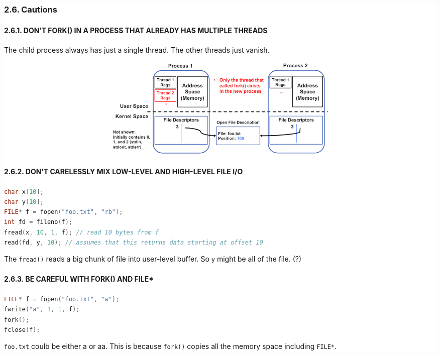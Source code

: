 ### 2.6. Cautions

#### 2.6.1. DON’T FORK() IN A PROCESS THAT ALREADY HAS MULTIPLE THREADS

The child process always has just a single thread.  The other threads just vanish.

<p align="center">
    <img src="imgs/4_4.PNG" width="50%" />
</p>

#### 2.6.2. DON’T CARELESSLY MIX LOW-LEVEL AND HIGH-LEVEL FILE I/O

```c
char x[10];
char y[10];
FILE* f = fopen("foo.txt", "rb");
int fd = fileno(f);
fread(x, 10, 1, f); // read 10 bytes from f
read(fd, y, 10); // assumes that this returns data starting at offset 10
```
 The `fread()` reads a big chunk of file into user-level buffer. So `y` might be all of the file. (?)


 #### 2.6.3. BE CAREFUL WITH FORK() AND FILE*

 ```c
FILE* f = fopen("foo.txt", "w");
fwrite("a", 1, 1, f);
fork();
fclose(f);
```

`foo.txt` coulb be either a or aa. This is because `fork()` copies all the memory space including `FILE*`.

<p align="center">